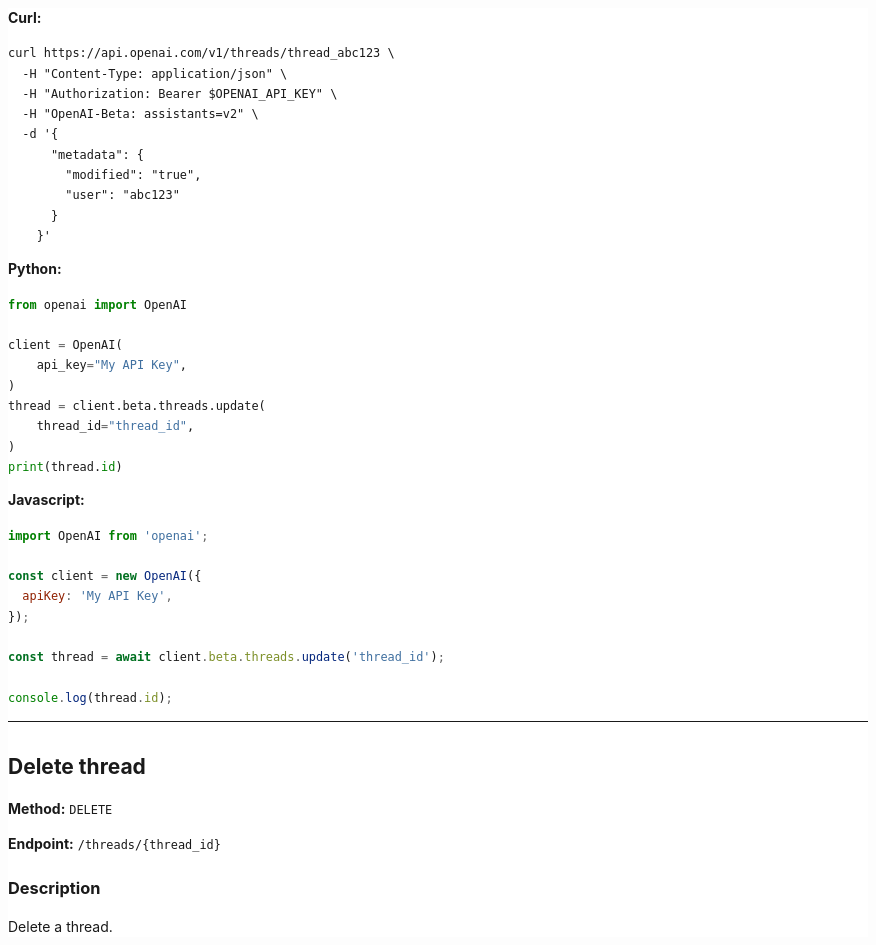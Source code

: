 **Curl:**

```curl
curl https://api.openai.com/v1/threads/thread_abc123 \
  -H "Content-Type: application/json" \
  -H "Authorization: Bearer $OPENAI_API_KEY" \
  -H "OpenAI-Beta: assistants=v2" \
  -d '{
      "metadata": {
        "modified": "true",
        "user": "abc123"
      }
    }'

```

**Python:**

```python
from openai import OpenAI

client = OpenAI(
    api_key="My API Key",
)
thread = client.beta.threads.update(
    thread_id="thread_id",
)
print(thread.id)
```

**Javascript:**

```javascript
import OpenAI from 'openai';

const client = new OpenAI({
  apiKey: 'My API Key',
});

const thread = await client.beta.threads.update('thread_id');

console.log(thread.id);
```

---

## Delete thread

**Method:** `DELETE`

**Endpoint:** `/threads/{thread_id}`

### Description

Delete a thread.
